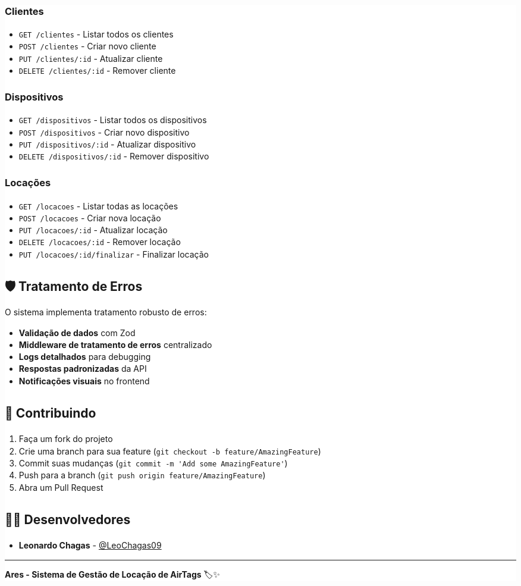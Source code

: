 ### Clientes
- `GET /clientes` - Listar todos os clientes
- `POST /clientes` - Criar novo cliente
- `PUT /clientes/:id` - Atualizar cliente
- `DELETE /clientes/:id` - Remover cliente

### Dispositivos
- `GET /dispositivos` - Listar todos os dispositivos
- `POST /dispositivos` - Criar novo dispositivo
- `PUT /dispositivos/:id` - Atualizar dispositivo
- `DELETE /dispositivos/:id` - Remover dispositivo

### Locações
- `GET /locacoes` - Listar todas as locações
- `POST /locacoes` - Criar nova locação
- `PUT /locacoes/:id` - Atualizar locação
- `DELETE /locacoes/:id` - Remover locação
- `PUT /locacoes/:id/finalizar` - Finalizar locação

## 🛡️ Tratamento de Erros

O sistema implementa tratamento robusto de erros:

- **Validação de dados** com Zod
- **Middleware de tratamento de erros** centralizado
- **Logs detalhados** para debugging
- **Respostas padronizadas** da API
- **Notificações visuais** no frontend

## 🤝 Contribuindo

1. Faça um fork do projeto
2. Crie uma branch para sua feature (`git checkout -b feature/AmazingFeature`)
3. Commit suas mudanças (`git commit -m 'Add some AmazingFeature'`)
4. Push para a branch (`git push origin feature/AmazingFeature`)
5. Abra um Pull Request


## 👨‍💻 Desenvolvedores

- **Leonardo Chagas** - [@LeoChagas09](https://github.com/LeoChagas09)

---

**Ares - Sistema de Gestão de Locação de AirTags** 🏷️✨